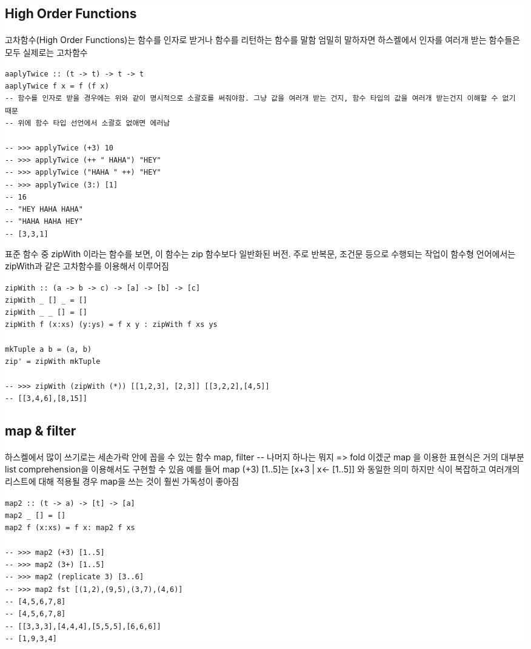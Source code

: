 ## High Order Functions

고차함수(High Order Functions)는 함수를 인자로 받거나 함수를 리턴하는 함수를 말함
엄밀히 말하자면 하스켈에서 인자를 여러개 받는 함수들은 모두 실제로는 고차함수

```
aaplyTwice :: (t -> t) -> t -> t
aaplyTwice f x = f (f x)
-- 함수를 인자로 받을 경우에는 위와 같이 명시적으로 소괄호를 써줘야함. 그냥 값을 여러개 받는 건지, 함수 타입의 값을 여러개 받는건지 이해할 수 없기 때문
-- 위에 함수 타입 선언에서 소괄호 없애면 에러남

-- >>> applyTwice (+3) 10
-- >>> applyTwice (++ " HAHA") "HEY"
-- >>> applyTwice ("HAHA " ++) "HEY"
-- >>> applyTwice (3:) [1]
-- 16
-- "HEY HAHA HAHA"
-- "HAHA HAHA HEY"
-- [3,3,1]
```

표준 함수 중 zipWith 이라는 함수를 보면, 이 함수는 zip 함수보다 일반화된 버전.
주로 반복문, 조건문 등으로 수행되는 작업이 함수형 언어에서는 zipWith과 같은 고차함수를 이용해서 이루어짐

```
zipWith :: (a -> b -> c) -> [a] -> [b] -> [c]
zipWith _ [] _ = []
zipWith _ _ [] = []
zipWith f (x:xs) (y:ys) = f x y : zipWith f xs ys

mkTuple a b = (a, b)
zip' = zipWith mkTuple

-- >>> zipWith (zipWith (*)) [[1,2,3], [2,3]] [[3,2,2],[4,5]]
-- [[3,4,6],[8,15]]
```

## map & filter

하스켈에서 많이 쓰기로는 세손가락 안에 꼽을 수 있는 함수 map, filter
-- 나머지 하나는 뭐지 => fold 이겠군
map 을 이용한 표현식은 거의 대부분 list comprehension을 이용해서도 구현할 수 있음
예를 들어 map (+3) [1..5]는 [x+3 | x<- [1..5]] 와 동일한 의미
하지만 식이 복잡하고 여러개의 리스트에 대해 적용될 경우 map을 쓰는 것이 훨씬 가독성이 좋아짐

```
map2 :: (t -> a) -> [t] -> [a]
map2 _ [] = []
map2 f (x:xs) = f x: map2 f xs

-- >>> map2 (+3) [1..5]
-- >>> map2 (3+) [1..5]
-- >>> map2 (replicate 3) [3..6]
-- >>> map2 fst [(1,2),(9,5),(3,7),(4,6)]
-- [4,5,6,7,8]
-- [4,5,6,7,8]
-- [[3,3,3],[4,4,4],[5,5,5],[6,6,6]]
-- [1,9,3,4]
```
